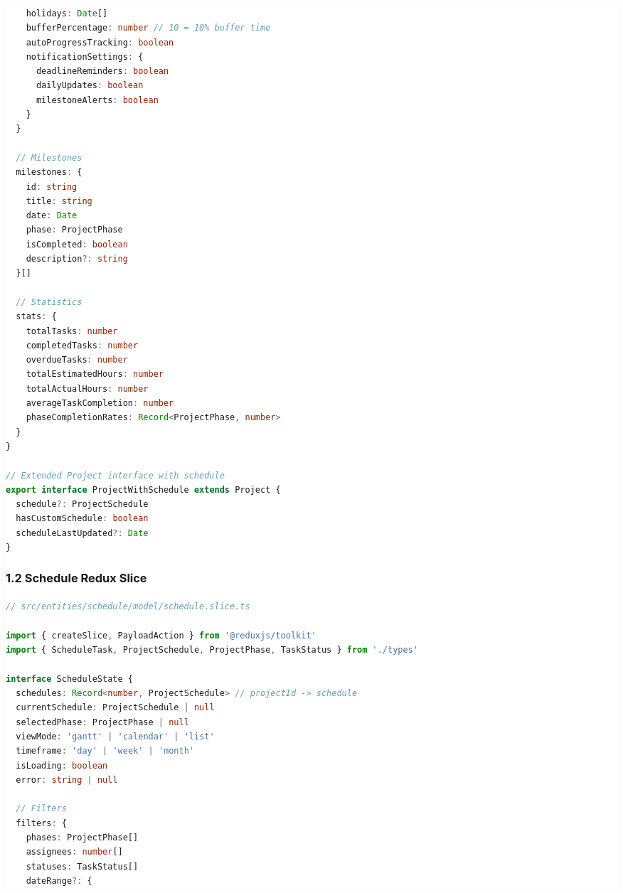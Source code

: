 ```typescript
    holidays: Date[]
    bufferPercentage: number // 10 = 10% buffer time
    autoProgressTracking: boolean
    notificationSettings: {
      deadlineReminders: boolean
      dailyUpdates: boolean
      milestoneAlerts: boolean
    }
  }
  
  // Milestones
  milestones: {
    id: string
    title: string
    date: Date
    phase: ProjectPhase
    isCompleted: boolean
    description?: string
  }[]
  
  // Statistics
  stats: {
    totalTasks: number
    completedTasks: number
    overdueTasks: number
    totalEstimatedHours: number
    totalActualHours: number
    averageTaskCompletion: number
    phaseCompletionRates: Record<ProjectPhase, number>
  }
}

// Extended Project interface with schedule
export interface ProjectWithSchedule extends Project {
  schedule?: ProjectSchedule
  hasCustomSchedule: boolean
  scheduleLastUpdated?: Date
}
```

### 1.2 Schedule Redux Slice

```typescript
// src/entities/schedule/model/schedule.slice.ts

import { createSlice, PayloadAction } from '@reduxjs/toolkit'
import { ScheduleTask, ProjectSchedule, ProjectPhase, TaskStatus } from './types'

interface ScheduleState {
  schedules: Record<number, ProjectSchedule> // projectId -> schedule
  currentSchedule: ProjectSchedule | null
  selectedPhase: ProjectPhase | null
  viewMode: 'gantt' | 'calendar' | 'list'
  timeframe: 'day' | 'week' | 'month'
  isLoading: boolean
  error: string | null
  
  // Filters
  filters: {
    phases: ProjectPhase[]
    assignees: number[]
    statuses: TaskStatus[]
    dateRange?: {
```